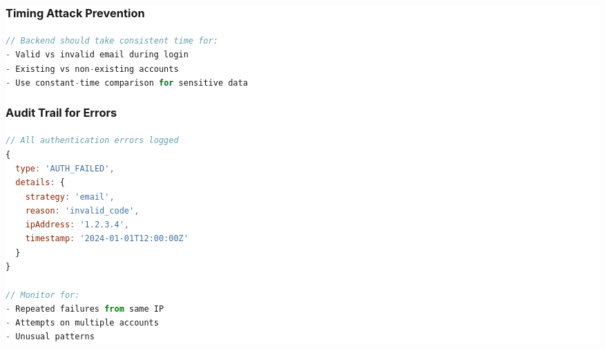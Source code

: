 ### Timing Attack Prevention
```javascript
// Backend should take consistent time for:
- Valid vs invalid email during login
- Existing vs non-existing accounts
- Use constant-time comparison for sensitive data
```

### Audit Trail for Errors
```javascript
// All authentication errors logged
{
  type: 'AUTH_FAILED',
  details: {
    strategy: 'email',
    reason: 'invalid_code',
    ipAddress: '1.2.3.4',
    timestamp: '2024-01-01T12:00:00Z'
  }
}

// Monitor for:
- Repeated failures from same IP
- Attempts on multiple accounts
- Unusual patterns
```